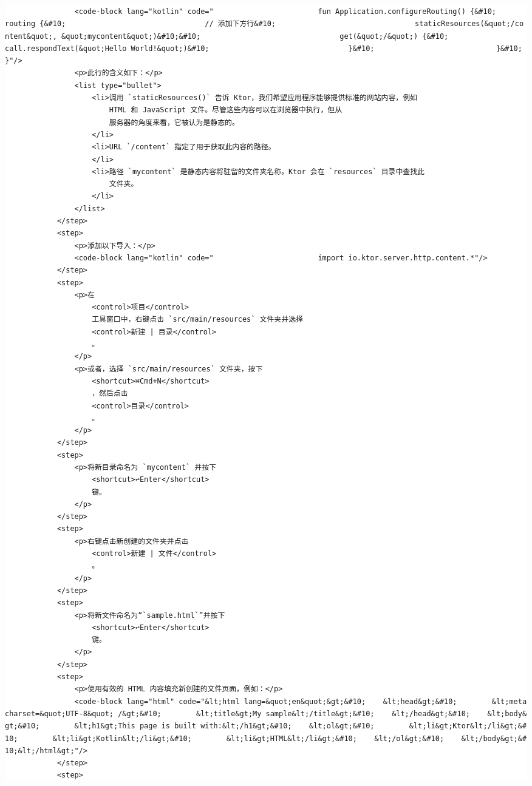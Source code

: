                     <code-block lang="kotlin" code="                        fun Application.configureRouting() {&#10;                            routing {&#10;                                // 添加下方行&#10;                                staticResources(&quot;/content&quot;, &quot;mycontent&quot;)&#10;&#10;                                get(&quot;/&quot;) {&#10;                                    call.respondText(&quot;Hello World!&quot;)&#10;                                }&#10;                            }&#10;                        }"/>
                    <p>此行的含义如下：</p>
                    <list type="bullet">
                        <li>调用 `staticResources()` 告诉 Ktor，我们希望应用程序能够提供标准的网站内容，例如
                            HTML 和 JavaScript 文件。尽管这些内容可以在浏览器中执行，但从
                            服务器的角度来看，它被认为是静态的。
                        </li>
                        <li>URL `/content` 指定了用于获取此内容的路径。
                        </li>
                        <li>路径 `mycontent` 是静态内容将驻留的文件夹名称。Ktor 会在 `resources` 目录中查找此
                            文件夹。
                        </li>
                    </list>
                </step>
                <step>
                    <p>添加以下导入：</p>
                    <code-block lang="kotlin" code="                        import io.ktor.server.http.content.*"/>
                </step>
                <step>
                    <p>在
                        <control>项目</control>
                        工具窗口中，右键点击 `src/main/resources` 文件夹并选择
                        <control>新建 | 目录</control>
                        。
                    </p>
                    <p>或者，选择 `src/main/resources` 文件夹，按下
                        <shortcut>⌘Сmd+N</shortcut>
                        ，然后点击
                        <control>目录</control>
                        。
                    </p>
                </step>
                <step>
                    <p>将新目录命名为 `mycontent` 并按下
                        <shortcut>↩Enter</shortcut>
                        键。
                    </p>
                </step>
                <step>
                    <p>右键点击新创建的文件夹并点击
                        <control>新建 | 文件</control>
                        。
                    </p>
                </step>
                <step>
                    <p>将新文件命名为“`sample.html`”并按下
                        <shortcut>↩Enter</shortcut>
                        键。
                    </p>
                </step>
                <step>
                    <p>使用有效的 HTML 内容填充新创建的文件页面，例如：</p>
                    <code-block lang="html" code="&lt;html lang=&quot;en&quot;&gt;&#10;    &lt;head&gt;&#10;        &lt;meta charset=&quot;UTF-8&quot; /&gt;&#10;        &lt;title&gt;My sample&lt;/title&gt;&#10;    &lt;/head&gt;&#10;    &lt;body&gt;&#10;        &lt;h1&gt;This page is built with:&lt;/h1&gt;&#10;    &lt;ol&gt;&#10;        &lt;li&gt;Ktor&lt;/li&gt;&#10;        &lt;li&gt;Kotlin&lt;/li&gt;&#10;        &lt;li&gt;HTML&lt;/li&gt;&#10;    &lt;/ol&gt;&#10;    &lt;/body&gt;&#10;&lt;/html&gt;"/>
                </step>
                <step>